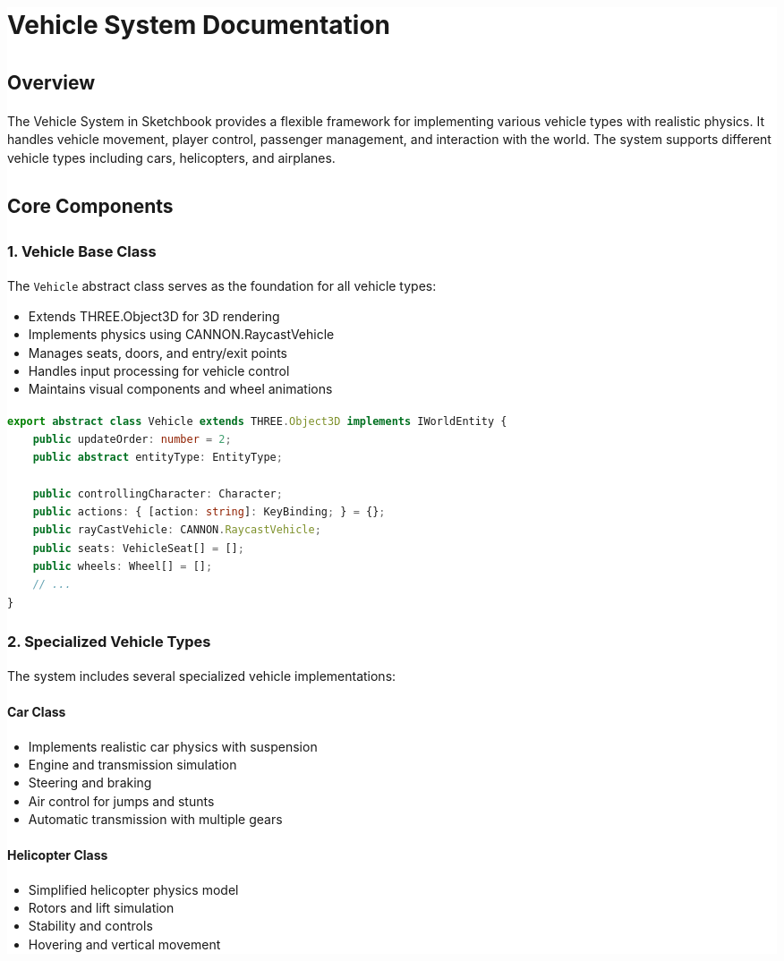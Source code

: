 # Vehicle System Documentation

## Overview

The Vehicle System in Sketchbook provides a flexible framework for implementing various vehicle types with realistic physics. It handles vehicle movement, player control, passenger management, and interaction with the world. The system supports different vehicle types including cars, helicopters, and airplanes.

## Core Components

### 1. Vehicle Base Class

The `Vehicle` abstract class serves as the foundation for all vehicle types:

- Extends THREE.Object3D for 3D rendering
- Implements physics using CANNON.RaycastVehicle
- Manages seats, doors, and entry/exit points
- Handles input processing for vehicle control
- Maintains visual components and wheel animations

```typescript
export abstract class Vehicle extends THREE.Object3D implements IWorldEntity {
    public updateOrder: number = 2;
    public abstract entityType: EntityType;
    
    public controllingCharacter: Character;
    public actions: { [action: string]: KeyBinding; } = {};
    public rayCastVehicle: CANNON.RaycastVehicle;
    public seats: VehicleSeat[] = [];
    public wheels: Wheel[] = [];
    // ...
}
```

### 2. Specialized Vehicle Types

The system includes several specialized vehicle implementations:

#### Car Class

- Implements realistic car physics with suspension
- Engine and transmission simulation
- Steering and braking
- Air control for jumps and stunts
- Automatic transmission with multiple gears

#### Helicopter Class

- Simplified helicopter physics model
- Rotors and lift simulation
- Stability and controls
- Hovering and vertical movement
